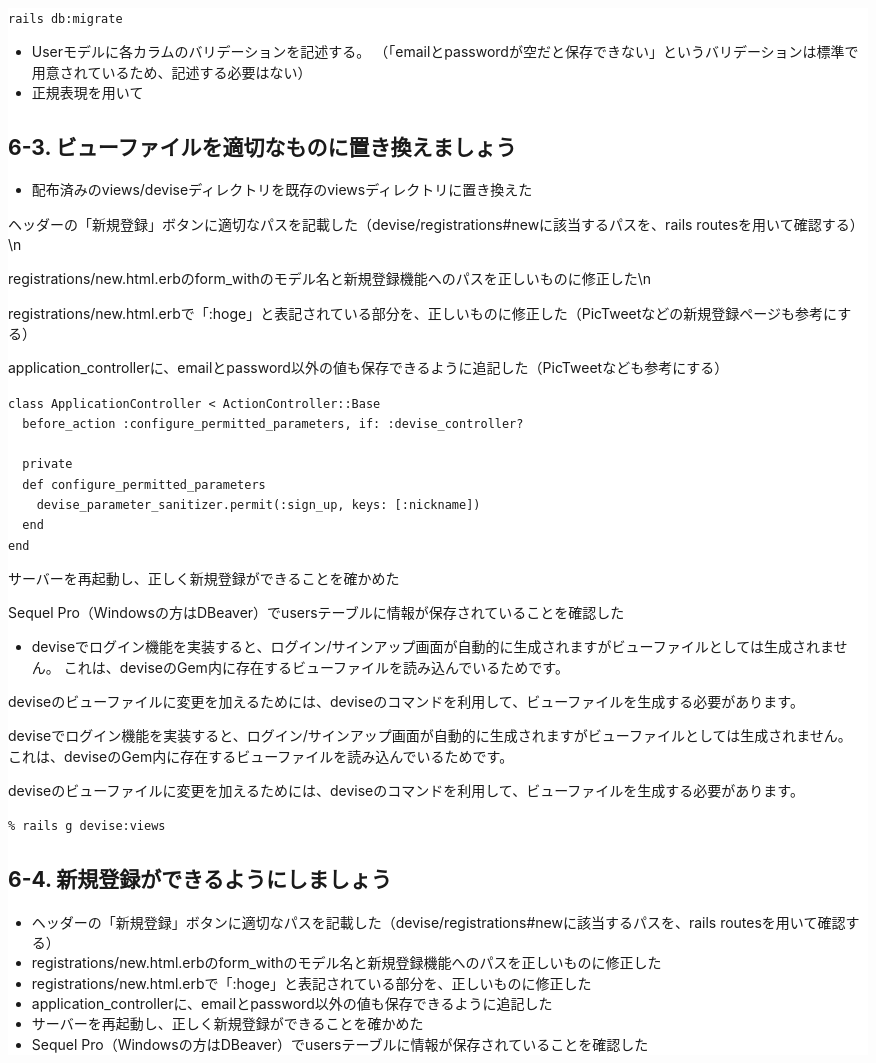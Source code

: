```
rails db:migrate
```
- Userモデルに各カラムのバリデーションを記述する。
（「emailとpasswordが空だと保存できない」というバリデーションは標準で用意されているため、記述する必要はない）
- 正規表現を用いて


## 6-3. ビューファイルを適切なものに置き換えましょう #
- 配布済みのviews/deviseディレクトリを既存のviewsディレクトリに置き換えた

 ヘッダーの「新規登録」ボタンに適切なパスを記載した（devise/registrations#newに該当するパスを、rails routesを用いて確認する）\n

 registrations/new.html.erbのform_withのモデル名と新規登録機能へのパスを正しいものに修正した\n

 registrations/new.html.erbで「:hoge」と表記されている部分を、正しいものに修正した（PicTweetなどの新規登録ページも参考にする）

 application_controllerに、emailとpassword以外の値も保存できるように追記した（PicTweetなども参考にする）

```
class ApplicationController < ActionController::Base
  before_action :configure_permitted_parameters, if: :devise_controller?

  private
  def configure_permitted_parameters
    devise_parameter_sanitizer.permit(:sign_up, keys: [:nickname])
  end
end
```



 サーバーを再起動し、正しく新規登録ができることを確かめた

 Sequel Pro（Windowsの方はDBeaver）でusersテーブルに情報が保存されていることを確認した



- deviseでログイン機能を実装すると、ログイン/サインアップ画面が自動的に生成されますがビューファイルとしては生成されません。
これは、deviseのGem内に存在するビューファイルを読み込んでいるためです。

deviseのビューファイルに変更を加えるためには、deviseのコマンドを利用して、ビューファイルを生成する必要があります。

deviseでログイン機能を実装すると、ログイン/サインアップ画面が自動的に生成されますがビューファイルとしては生成されません。
これは、deviseのGem内に存在するビューファイルを読み込んでいるためです。

deviseのビューファイルに変更を加えるためには、deviseのコマンドを利用して、ビューファイルを生成する必要があります。
```
% rails g devise:views
```

## 6-4. 新規登録ができるようにしましょう #
- ヘッダーの「新規登録」ボタンに適切なパスを記載した（devise/registrations#newに該当するパスを、rails routesを用いて確認する）
- registrations/new.html.erbのform_withのモデル名と新規登録機能へのパスを正しいものに修正した
- registrations/new.html.erbで「:hoge」と表記されている部分を、正しいものに修正した
- application_controllerに、emailとpassword以外の値も保存できるように追記した
- サーバーを再起動し、正しく新規登録ができることを確かめた
- Sequel Pro（Windowsの方はDBeaver）でusersテーブルに情報が保存されていることを確認した
